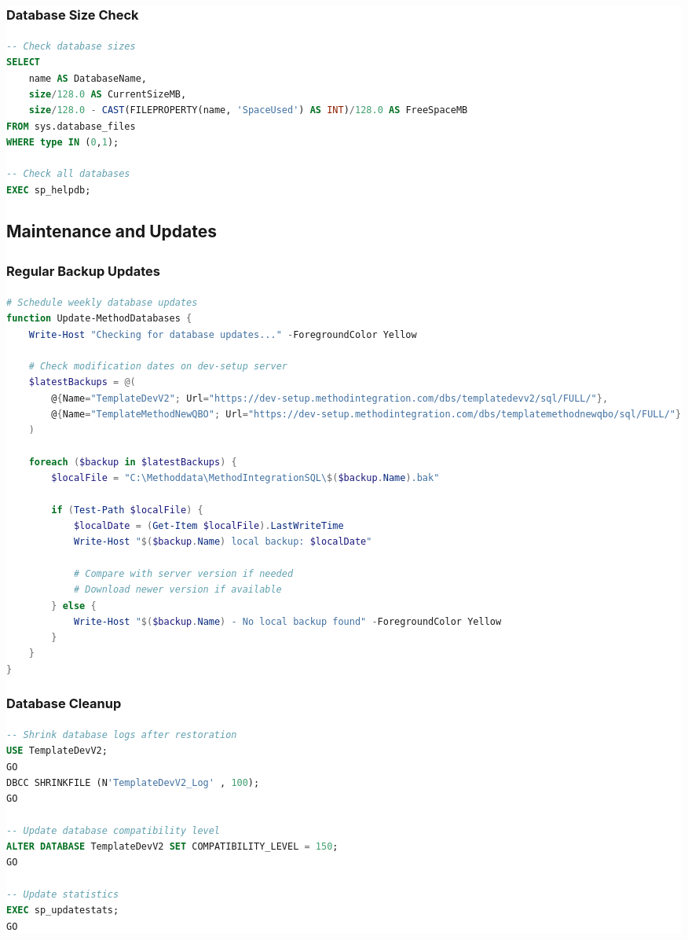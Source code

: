 ### Database Size Check
```sql
-- Check database sizes
SELECT 
    name AS DatabaseName,
    size/128.0 AS CurrentSizeMB,
    size/128.0 - CAST(FILEPROPERTY(name, 'SpaceUsed') AS INT)/128.0 AS FreeSpaceMB
FROM sys.database_files
WHERE type IN (0,1);

-- Check all databases
EXEC sp_helpdb;
```

## Maintenance and Updates

### Regular Backup Updates
```powershell
# Schedule weekly database updates
function Update-MethodDatabases {
    Write-Host "Checking for database updates..." -ForegroundColor Yellow
    
    # Check modification dates on dev-setup server
    $latestBackups = @(
        @{Name="TemplateDevV2"; Url="https://dev-setup.methodintegration.com/dbs/templatedevv2/sql/FULL/"},
        @{Name="TemplateMethodNewQBO"; Url="https://dev-setup.methodintegration.com/dbs/templatemethodnewqbo/sql/FULL/"}
    )
    
    foreach ($backup in $latestBackups) {
        $localFile = "C:\Methoddata\MethodIntegrationSQL\$($backup.Name).bak"
        
        if (Test-Path $localFile) {
            $localDate = (Get-Item $localFile).LastWriteTime
            Write-Host "$($backup.Name) local backup: $localDate"
            
            # Compare with server version if needed
            # Download newer version if available
        } else {
            Write-Host "$($backup.Name) - No local backup found" -ForegroundColor Yellow
        }
    }
}
```

### Database Cleanup
```sql
-- Shrink database logs after restoration
USE TemplateDevV2;
GO
DBCC SHRINKFILE (N'TemplateDevV2_Log' , 100);
GO

-- Update database compatibility level
ALTER DATABASE TemplateDevV2 SET COMPATIBILITY_LEVEL = 150;
GO

-- Update statistics
EXEC sp_updatestats;
GO
```
